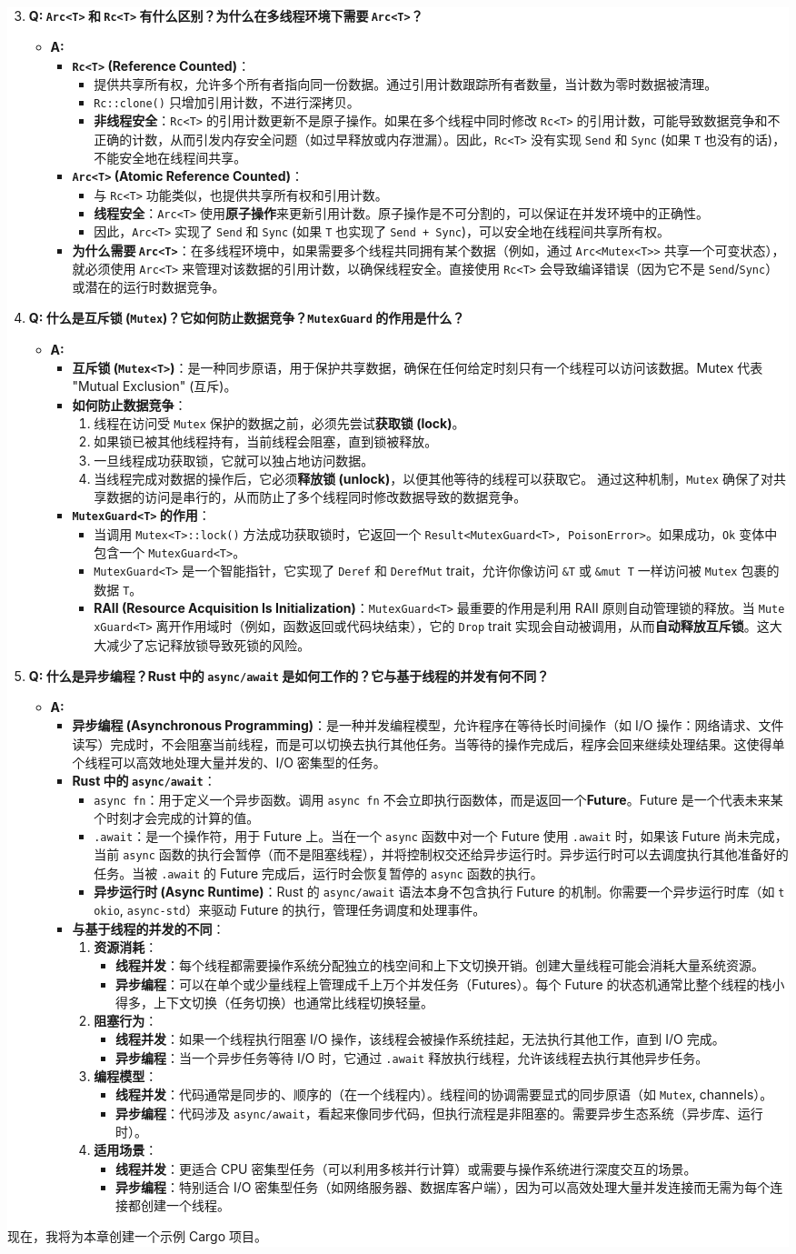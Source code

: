 3.  **Q: `Arc<T>` 和 `Rc<T>` 有什么区别？为什么在多线程环境下需要 `Arc<T>`？**
    *   **A:**
        *   **`Rc<T>` (Reference Counted)**：
            *   提供共享所有权，允许多个所有者指向同一份数据。通过引用计数跟踪所有者数量，当计数为零时数据被清理。
            *   `Rc::clone()` 只增加引用计数，不进行深拷贝。
            *   **非线程安全**：`Rc<T>` 的引用计数更新不是原子操作。如果在多个线程中同时修改 `Rc<T>` 的引用计数，可能导致数据竞争和不正确的计数，从而引发内存安全问题（如过早释放或内存泄漏）。因此，`Rc<T>` 没有实现 `Send` 和 `Sync` (如果 `T` 也没有的话)，不能安全地在线程间共享。
        *   **`Arc<T>` (Atomic Reference Counted)**：
            *   与 `Rc<T>` 功能类似，也提供共享所有权和引用计数。
            *   **线程安全**：`Arc<T>` 使用**原子操作**来更新引用计数。原子操作是不可分割的，可以保证在并发环境中的正确性。
            *   因此，`Arc<T>` 实现了 `Send` 和 `Sync` (如果 `T` 也实现了 `Send + Sync`)，可以安全地在线程间共享所有权。
        *   **为什么需要 `Arc<T>`**：在多线程环境中，如果需要多个线程共同拥有某个数据（例如，通过 `Arc<Mutex<T>>` 共享一个可变状态），就必须使用 `Arc<T>` 来管理对该数据的引用计数，以确保线程安全。直接使用 `Rc<T>` 会导致编译错误（因为它不是 `Send`/`Sync`）或潜在的运行时数据竞争。

4.  **Q: 什么是互斥锁 (`Mutex`)？它如何防止数据竞争？`MutexGuard` 的作用是什么？**
    *   **A:**
        *   **互斥锁 (`Mutex<T>`)**：是一种同步原语，用于保护共享数据，确保在任何给定时刻只有一个线程可以访问该数据。Mutex 代表 "Mutual Exclusion" (互斥)。
        *   **如何防止数据竞争**：
            1.  线程在访问受 `Mutex` 保护的数据之前，必须先尝试**获取锁 (lock)**。
            2.  如果锁已被其他线程持有，当前线程会阻塞，直到锁被释放。
            3.  一旦线程成功获取锁，它就可以独占地访问数据。
            4.  当线程完成对数据的操作后，它必须**释放锁 (unlock)**，以便其他等待的线程可以获取它。
            通过这种机制，`Mutex` 确保了对共享数据的访问是串行的，从而防止了多个线程同时修改数据导致的数据竞争。
        *   **`MutexGuard<T>` 的作用**：
            *   当调用 `Mutex<T>::lock()` 方法成功获取锁时，它返回一个 `Result<MutexGuard<T>, PoisonError>`。如果成功，`Ok` 变体中包含一个 `MutexGuard<T>`。
            *   `MutexGuard<T>` 是一个智能指针，它实现了 `Deref` 和 `DerefMut` trait，允许你像访问 `&T` 或 `&mut T` 一样访问被 `Mutex` 包裹的数据 `T`。
            *   **RAII (Resource Acquisition Is Initialization)**：`MutexGuard<T>` 最重要的作用是利用 RAII 原则自动管理锁的释放。当 `MutexGuard<T>` 离开作用域时（例如，函数返回或代码块结束），它的 `Drop` trait 实现会自动被调用，从而**自动释放互斥锁**。这大大减少了忘记释放锁导致死锁的风险。

5.  **Q: 什么是异步编程？Rust 中的 `async/await` 是如何工作的？它与基于线程的并发有何不同？**
    *   **A:**
        *   **异步编程 (Asynchronous Programming)**：是一种并发编程模型，允许程序在等待长时间操作（如 I/O 操作：网络请求、文件读写）完成时，不会阻塞当前线程，而是可以切换去执行其他任务。当等待的操作完成后，程序会回来继续处理结果。这使得单个线程可以高效地处理大量并发的、I/O 密集型的任务。
        *   **Rust 中的 `async/await`**：
            *   `async fn`：用于定义一个异步函数。调用 `async fn` 不会立即执行函数体，而是返回一个**Future**。Future 是一个代表未来某个时刻才会完成的计算的值。
            *   `.await`：是一个操作符，用于 Future 上。当在一个 `async` 函数中对一个 Future 使用 `.await` 时，如果该 Future 尚未完成，当前 `async` 函数的执行会暂停（而不是阻塞线程），并将控制权交还给异步运行时。异步运行时可以去调度执行其他准备好的任务。当被 `.await` 的 Future 完成后，运行时会恢复暂停的 `async` 函数的执行。
            *   **异步运行时 (Async Runtime)**：Rust 的 `async/await` 语法本身不包含执行 Future 的机制。你需要一个异步运行时库（如 `tokio`, `async-std`）来驱动 Future 的执行，管理任务调度和处理事件。
        *   **与基于线程的并发的不同**：
            1.  **资源消耗**：
                *   **线程并发**：每个线程都需要操作系统分配独立的栈空间和上下文切换开销。创建大量线程可能会消耗大量系统资源。
                *   **异步编程**：可以在单个或少量线程上管理成千上万个并发任务（Futures）。每个 Future 的状态机通常比整个线程的栈小得多，上下文切换（任务切换）也通常比线程切换轻量。
            2.  **阻塞行为**：
                *   **线程并发**：如果一个线程执行阻塞 I/O 操作，该线程会被操作系统挂起，无法执行其他工作，直到 I/O 完成。
                *   **异步编程**：当一个异步任务等待 I/O 时，它通过 `.await` 释放执行线程，允许该线程去执行其他异步任务。
            3.  **编程模型**：
                *   **线程并发**：代码通常是同步的、顺序的（在一个线程内）。线程间的协调需要显式的同步原语（如 `Mutex`, channels）。
                *   **异步编程**：代码涉及 `async/await`，看起来像同步代码，但执行流程是非阻塞的。需要异步生态系统（异步库、运行时）。
            4.  **适用场景**：
                *   **线程并发**：更适合 CPU 密集型任务（可以利用多核并行计算）或需要与操作系统进行深度交互的场景。
                *   **异步编程**：特别适合 I/O 密集型任务（如网络服务器、数据库客户端），因为可以高效处理大量并发连接而无需为每个连接都创建一个线程。

现在，我将为本章创建一个示例 Cargo 项目。
